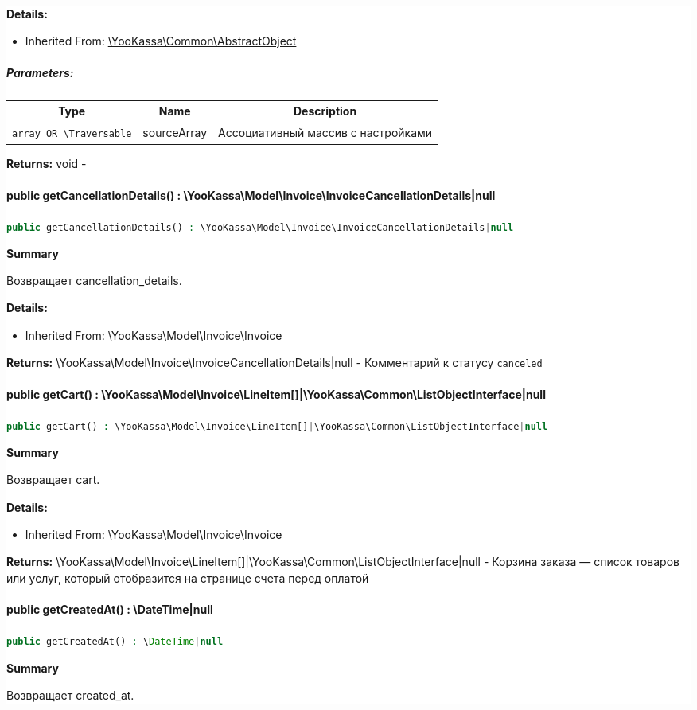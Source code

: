 **Details:**
* Inherited From: [\YooKassa\Common\AbstractObject](../classes/YooKassa-Common-AbstractObject.md)

##### Parameters:
| Type | Name | Description |
| ---- | ---- | ----------- |
| <code lang="php">array OR \Traversable</code> | sourceArray  | Ассоциативный массив с настройками |

**Returns:** void - 


<a name="method_getCancellationDetails" class="anchor"></a>
#### public getCancellationDetails() : \YooKassa\Model\Invoice\InvoiceCancellationDetails|null

```php
public getCancellationDetails() : \YooKassa\Model\Invoice\InvoiceCancellationDetails|null
```

**Summary**

Возвращает cancellation_details.

**Details:**
* Inherited From: [\YooKassa\Model\Invoice\Invoice](../classes/YooKassa-Model-Invoice-Invoice.md)

**Returns:** \YooKassa\Model\Invoice\InvoiceCancellationDetails|null - Комментарий к статусу `canceled`


<a name="method_getCart" class="anchor"></a>
#### public getCart() : \YooKassa\Model\Invoice\LineItem[]|\YooKassa\Common\ListObjectInterface|null

```php
public getCart() : \YooKassa\Model\Invoice\LineItem[]|\YooKassa\Common\ListObjectInterface|null
```

**Summary**

Возвращает cart.

**Details:**
* Inherited From: [\YooKassa\Model\Invoice\Invoice](../classes/YooKassa-Model-Invoice-Invoice.md)

**Returns:** \YooKassa\Model\Invoice\LineItem[]|\YooKassa\Common\ListObjectInterface|null - Корзина заказа — список товаров или услуг, который отобразится на странице счета перед оплатой


<a name="method_getCreatedAt" class="anchor"></a>
#### public getCreatedAt() : \DateTime|null

```php
public getCreatedAt() : \DateTime|null
```

**Summary**

Возвращает created_at.
